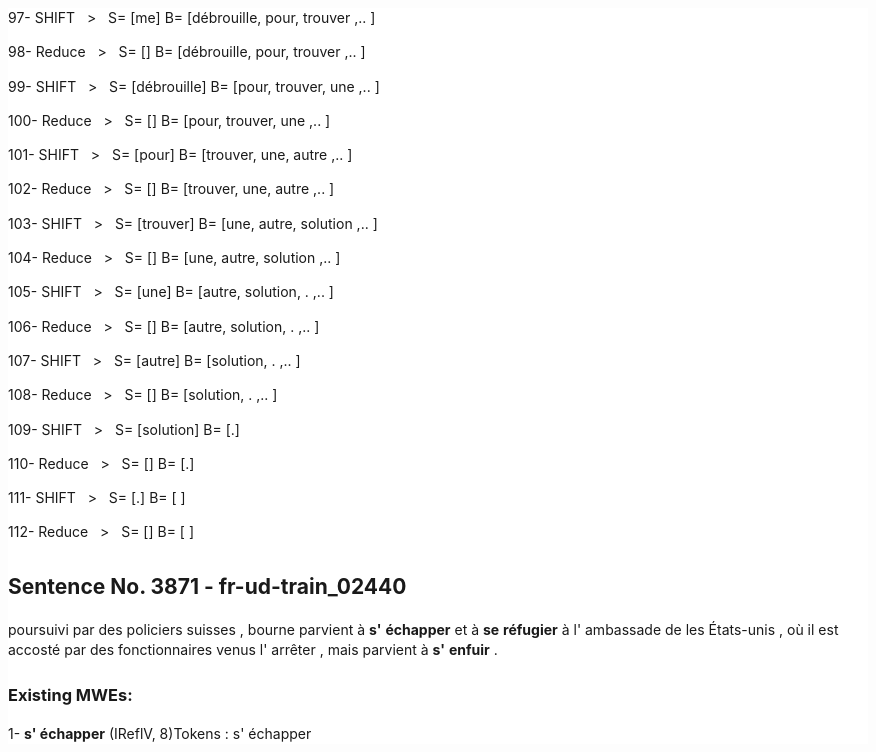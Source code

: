 

97- SHIFT&nbsp;&nbsp;&nbsp;>&nbsp;&nbsp;&nbsp;S= [me]   B= [débrouille, pour, trouver ,.. ]



98- Reduce&nbsp;&nbsp;&nbsp;>&nbsp;&nbsp;&nbsp;S= []   B= [débrouille, pour, trouver ,.. ]



99- SHIFT&nbsp;&nbsp;&nbsp;>&nbsp;&nbsp;&nbsp;S= [débrouille]   B= [pour, trouver, une ,.. ]



100- Reduce&nbsp;&nbsp;&nbsp;>&nbsp;&nbsp;&nbsp;S= []   B= [pour, trouver, une ,.. ]



101- SHIFT&nbsp;&nbsp;&nbsp;>&nbsp;&nbsp;&nbsp;S= [pour]   B= [trouver, une, autre ,.. ]



102- Reduce&nbsp;&nbsp;&nbsp;>&nbsp;&nbsp;&nbsp;S= []   B= [trouver, une, autre ,.. ]



103- SHIFT&nbsp;&nbsp;&nbsp;>&nbsp;&nbsp;&nbsp;S= [trouver]   B= [une, autre, solution ,.. ]



104- Reduce&nbsp;&nbsp;&nbsp;>&nbsp;&nbsp;&nbsp;S= []   B= [une, autre, solution ,.. ]



105- SHIFT&nbsp;&nbsp;&nbsp;>&nbsp;&nbsp;&nbsp;S= [une]   B= [autre, solution, . ,.. ]



106- Reduce&nbsp;&nbsp;&nbsp;>&nbsp;&nbsp;&nbsp;S= []   B= [autre, solution, . ,.. ]



107- SHIFT&nbsp;&nbsp;&nbsp;>&nbsp;&nbsp;&nbsp;S= [autre]   B= [solution, . ,.. ]



108- Reduce&nbsp;&nbsp;&nbsp;>&nbsp;&nbsp;&nbsp;S= []   B= [solution, . ,.. ]



109- SHIFT&nbsp;&nbsp;&nbsp;>&nbsp;&nbsp;&nbsp;S= [solution]   B= [.]



110- Reduce&nbsp;&nbsp;&nbsp;>&nbsp;&nbsp;&nbsp;S= []   B= [.]



111- SHIFT&nbsp;&nbsp;&nbsp;>&nbsp;&nbsp;&nbsp;S= [.]   B= [ ]



112- Reduce&nbsp;&nbsp;&nbsp;>&nbsp;&nbsp;&nbsp;S= []   B= [ ]

## Sentence No. 3871 - fr-ud-train_02440
poursuivi par des policiers suisses , bourne parvient à **s'** **échapper** et à **se** **réfugier** à l' ambassade de les États-unis , où il est accosté par des fonctionnaires venus l' arrêter , mais parvient à **s'** **enfuir** . 
### Existing MWEs: 
1- **s' échapper** (IReflV, 8)Tokens : 
s'
échapper
